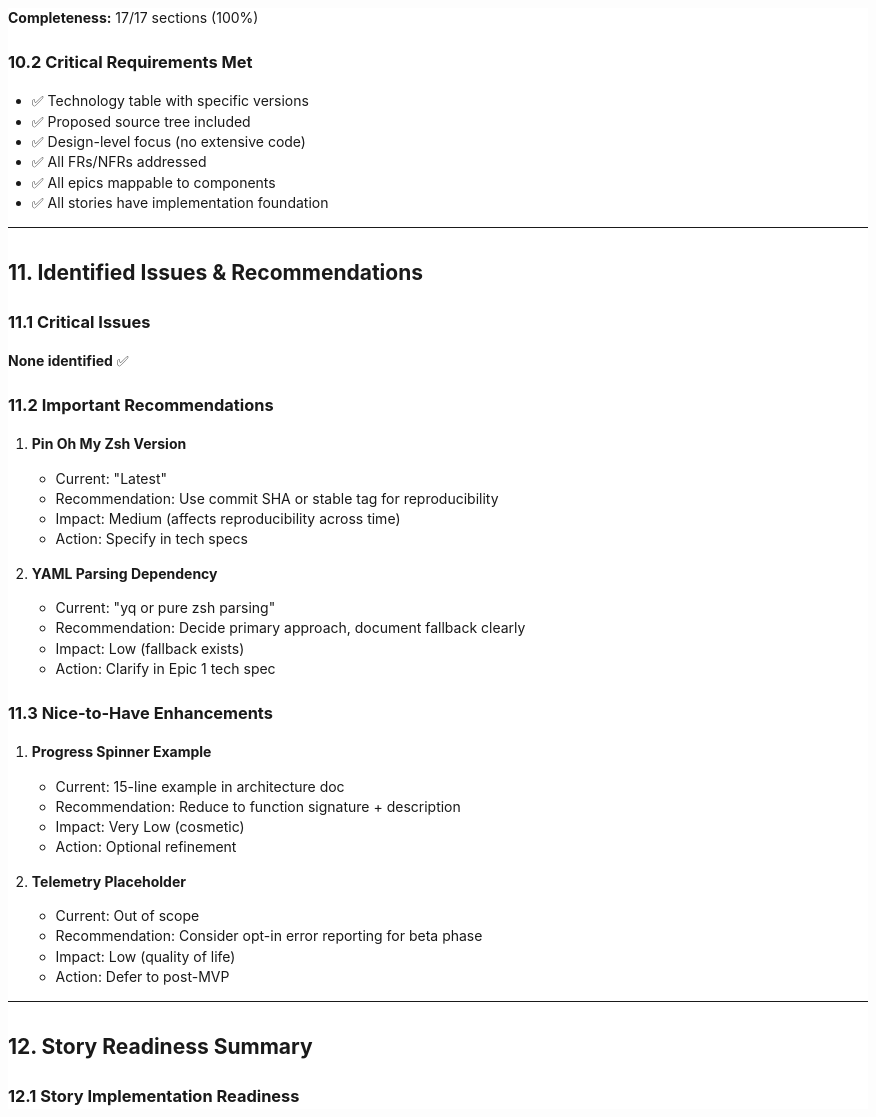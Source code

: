 **Completeness:** 17/17 sections (100%)

### 10.2 Critical Requirements Met

- ✅ Technology table with specific versions
- ✅ Proposed source tree included
- ✅ Design-level focus (no extensive code)
- ✅ All FRs/NFRs addressed
- ✅ All epics mappable to components
- ✅ All stories have implementation foundation

---

## 11. Identified Issues & Recommendations

### 11.1 Critical Issues

**None identified** ✅

### 11.2 Important Recommendations

1. **Pin Oh My Zsh Version**
   - Current: "Latest"
   - Recommendation: Use commit SHA or stable tag for reproducibility
   - Impact: Medium (affects reproducibility across time)
   - Action: Specify in tech specs

2. **YAML Parsing Dependency**
   - Current: "yq or pure zsh parsing"
   - Recommendation: Decide primary approach, document fallback clearly
   - Impact: Low (fallback exists)
   - Action: Clarify in Epic 1 tech spec

### 11.3 Nice-to-Have Enhancements

1. **Progress Spinner Example**
   - Current: 15-line example in architecture doc
   - Recommendation: Reduce to function signature + description
   - Impact: Very Low (cosmetic)
   - Action: Optional refinement

2. **Telemetry Placeholder**
   - Current: Out of scope
   - Recommendation: Consider opt-in error reporting for beta phase
   - Impact: Low (quality of life)
   - Action: Defer to post-MVP

---

## 12. Story Readiness Summary

### 12.1 Story Implementation Readiness
